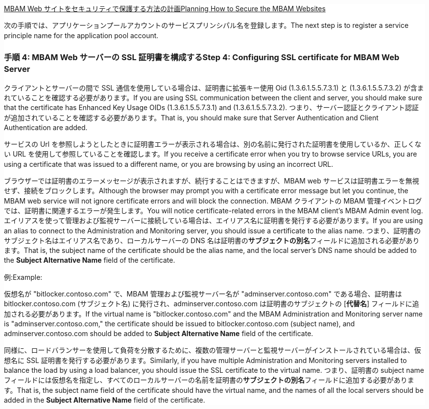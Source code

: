 [<span data-ttu-id="65a4a-267">MBAM Web サイトをセキュリティで保護する方法の計画</span><span class="sxs-lookup"><span data-stu-id="65a4a-267">Planning How to Secure the MBAM Websites</span></span>](https://docs.microsoft.com/microsoft-desktop-optimization-pack/mbam-v25/planning-how-to-secure-the-mbam-websites)

<span data-ttu-id="65a4a-268">次の手順では、アプリケーションプールアカウントのサービスプリンシパル名を登録します。</span><span class="sxs-lookup"><span data-stu-id="65a4a-268">The next step is to register a service principle name for the application pool account.</span></span>

### <span data-ttu-id="65a4a-269">手順 4: MBAM Web サーバーの SSL 証明書を構成する</span><span class="sxs-lookup"><span data-stu-id="65a4a-269">Step 4: Configuring SSL certificate for MBAM Web Server</span></span>

<span data-ttu-id="65a4a-270">クライアントとサーバーの間で SSL 通信を使用している場合は、証明書に拡張キー使用 Oid (1.3.6.1.5.5.7.3.1) と (1.3.6.1.5.5.7.3.2) が含まれていることを確認する必要があります。</span><span class="sxs-lookup"><span data-stu-id="65a4a-270">If you are using SSL communication between the client and server, you should make sure that the certificate has Enhanced Key Usage OIDs (1.3.6.1.5.5.7.3.1) and (1.3.6.1.5.5.7.3.2).</span></span> <span data-ttu-id="65a4a-271">つまり、サーバー認証とクライアント認証が追加されていることを確認する必要があります。</span><span class="sxs-lookup"><span data-stu-id="65a4a-271">That is, you should make sure that Server Authentication and Client Authentication are added.</span></span>

<span data-ttu-id="65a4a-272">サービスの Url を参照しようとしたときに証明書エラーが表示される場合は、別の名前に発行された証明書を使用しているか、正しくない URL を使用して参照していることを確認します。</span><span class="sxs-lookup"><span data-stu-id="65a4a-272">If you receive a certificate error when you try to browse service URLs, you are using a certificate that was issued to a different name, or you are browsing by using an incorrect URL.</span></span>

<span data-ttu-id="65a4a-273">ブラウザーでは証明書のエラーメッセージが表示されますが、続行することはできますが、MBAM web サービスは証明書エラーを無視せず、接続をブロックします。</span><span class="sxs-lookup"><span data-stu-id="65a4a-273">Although the browser may prompt you with a certificate error message but let you continue, the MBAM web service will not ignore certificate errors and will block the connection.</span></span> <span data-ttu-id="65a4a-274">MBAM クライアントの MBAM 管理イベントログでは、証明書に関連するエラーが発生します。</span><span class="sxs-lookup"><span data-stu-id="65a4a-274">You will notice certificate-related errors in the MBAM client’s MBAM Admin event log.</span></span> <span data-ttu-id="65a4a-275">エイリアスを使って管理および監視サーバーに接続している場合は、エイリアス名に証明書を発行する必要があります。</span><span class="sxs-lookup"><span data-stu-id="65a4a-275">If you are using an alias to connect to the Administration and Monitoring server, you should issue a certificate to the alias name.</span></span> <span data-ttu-id="65a4a-276">つまり、証明書のサブジェクト名はエイリアス名であり、ローカルサーバーの DNS 名は証明書の**サブジェクトの別名**フィールドに追加される必要があります。</span><span class="sxs-lookup"><span data-stu-id="65a4a-276">That is, the subject name of the certificate should be the alias name, and the local server’s DNS name should be added to the **Subject Alternative Name** field of the certificate.</span></span>

<span data-ttu-id="65a4a-277">例:</span><span class="sxs-lookup"><span data-stu-id="65a4a-277">Example:</span></span>

<span data-ttu-id="65a4a-278">仮想名が "bitlocker.contoso.com" で、MBAM 管理および監視サーバー名が "adminserver.contoso.com" である場合、証明書は bitlocker.contoso.com (サブジェクト名) に発行され、adminserver.contoso.com は証明書のサブジェクトの [**代替名**] フィールドに追加される必要があります。</span><span class="sxs-lookup"><span data-stu-id="65a4a-278">If the virtual name is "bitlocker.contoso.com" and the MBAM Administration and Monitoring server name is "adminserver.contoso.com," the certificate should be issued to bitlocker.contoso.com (subject name), and adminserver.contoso.com should be added to **Subject Alternative Name** field of the certificate.</span></span>

<span data-ttu-id="65a4a-279">同様に、ロードバランサーを使用して負荷を分散するために、複数の管理サーバーと監視サーバーがインストールされている場合は、仮想名に SSL 証明書を発行する必要があります。</span><span class="sxs-lookup"><span data-stu-id="65a4a-279">Similarly, if you have multiple Administration and Monitoring servers installed to balance the load by using a load balancer, you should issue the SSL certificate to the virtual name.</span></span> <span data-ttu-id="65a4a-280">つまり、証明書の subject name フィールドには仮想名を指定し、すべてのローカルサーバーの名前を証明書の**サブジェクトの別名**フィールドに追加する必要があります。</span><span class="sxs-lookup"><span data-stu-id="65a4a-280">That is, the subject name field of the certificate should have the virtual name, and the names of all the local servers should be added in the **Subject Alternative Name** field of the certificate.</span></span>
